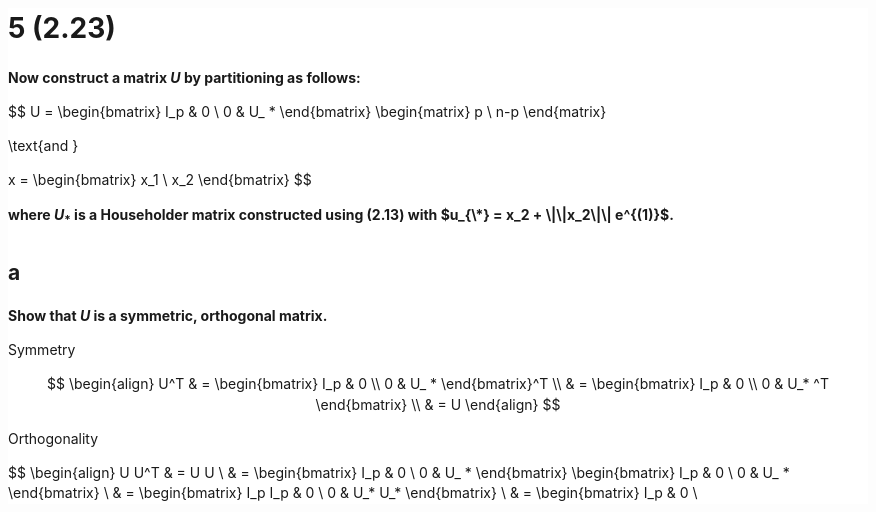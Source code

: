 # 5 (2.23)
**Now construct a matrix $U$ by partitioning as follows:**

$$
U = 
\begin{bmatrix}
	I_p & 0 \\
	0 & U_ *
\end{bmatrix}
\begin{matrix}
	p \\
	n-p
\end{matrix}

\text{and }

x = 
\begin{bmatrix}
	x_1 \\
	x_2
\end{bmatrix}
$$

**where $U_*$ is a Householder matrix constructed using (2.13) with $u_{\*} = x_2 + \|\|x_2\|\| e^{(1)}$.**

## a
**Show that $U$ is a symmetric, orthogonal matrix.**

Symmetry

$$
	\begin{align}
		U^T & = \begin{bmatrix}
				I_p & 0 \\
				0 & U_ *
			\end{bmatrix}^T \\
				& = \begin{bmatrix}
				I_p & 0 \\
				0 & U_* ^T
			\end{bmatrix} \\
		& = U
	\end{align}
$$


Orthogonality

$$
	\begin{align}
		U U^T & = U U \\
			& = \begin{bmatrix}
					I_p & 0 \\
					0 & U_ *
				\end{bmatrix} 
				\begin{bmatrix}
					I_p & 0 \\
					0 & U_ *
				\end{bmatrix} \\
			& = \begin{bmatrix}
					I_p I_p & 0 \\
					0 & U_* U_*
				\end{bmatrix} \\
			& = \begin{bmatrix}
					I_p & 0 \\